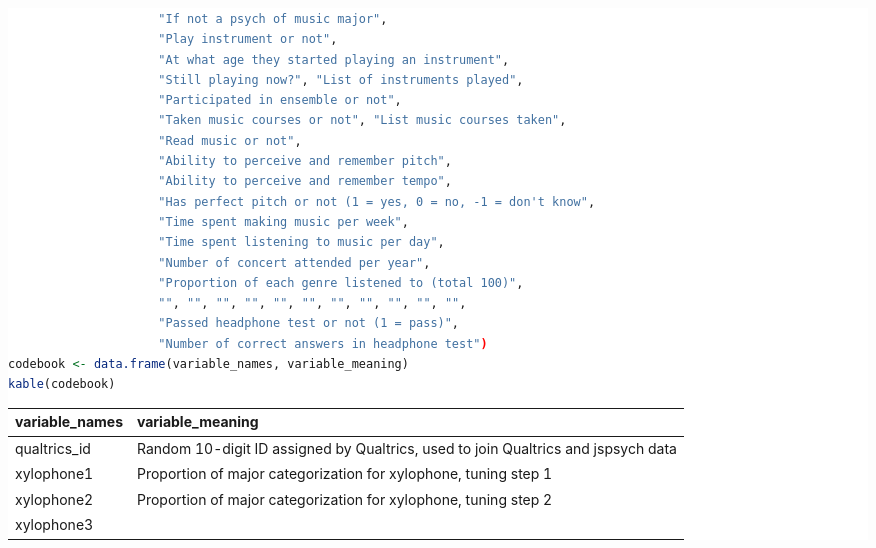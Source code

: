 ``` r
                     "If not a psych of music major", 
                     "Play instrument or not", 
                     "At what age they started playing an instrument", 
                     "Still playing now?", "List of instruments played", 
                     "Participated in ensemble or not", 
                     "Taken music courses or not", "List music courses taken", 
                     "Read music or not", 
                     "Ability to perceive and remember pitch", 
                     "Ability to perceive and remember tempo",
                     "Has perfect pitch or not (1 = yes, 0 = no, -1 = don't know", 
                     "Time spent making music per week", 
                     "Time spent listening to music per day", 
                     "Number of concert attended per year", 
                     "Proportion of each genre listened to (total 100)", 
                     "", "", "", "", "", "", "", "", "", "", "", 
                     "Passed headphone test or not (1 = pass)", 
                     "Number of correct answers in headphone test")
codebook <- data.frame(variable_names, variable_meaning)
kable(codebook)
```

<table>
<thead>
<tr>
<th style="text-align:left;">
variable_names
</th>
<th style="text-align:left;">
variable_meaning
</th>
</tr>
</thead>
<tbody>
<tr>
<td style="text-align:left;">
qualtrics_id
</td>
<td style="text-align:left;">
Random 10-digit ID assigned by Qualtrics, used to join Qualtrics and
jspsych data
</td>
</tr>
<tr>
<td style="text-align:left;">
xylophone1
</td>
<td style="text-align:left;">
Proportion of major categorization for xylophone, tuning step 1
</td>
</tr>
<tr>
<td style="text-align:left;">
xylophone2
</td>
<td style="text-align:left;">
Proportion of major categorization for xylophone, tuning step 2
</td>
</tr>
<tr>
<td style="text-align:left;">
xylophone3
</td>
<td style="text-align:left;">